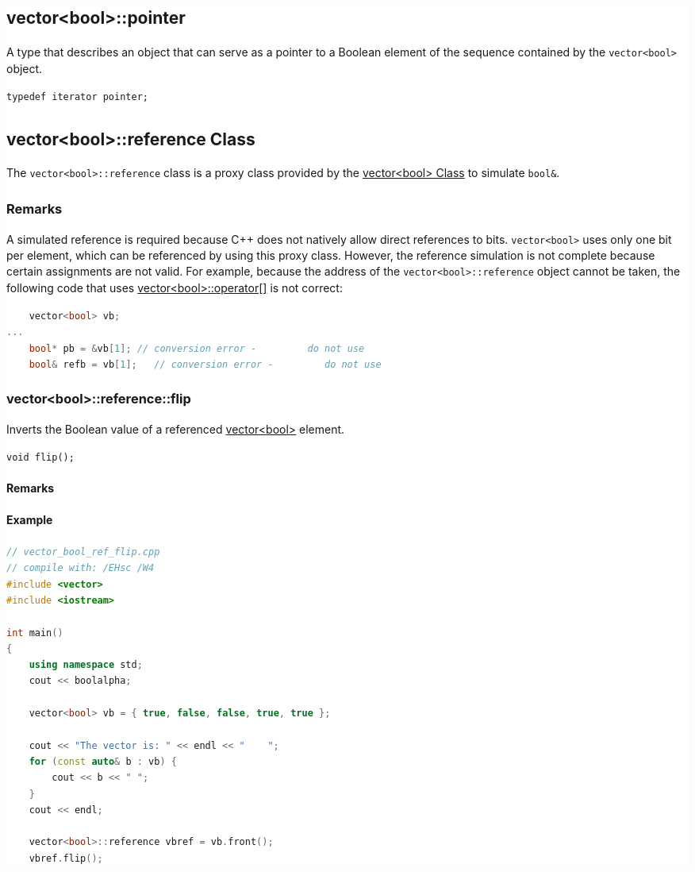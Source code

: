 ```cpp  
```  
  
##  <a name="vector_lt_bool_gt___pointer"></a>  vector\<bool>::pointer  
 A type that describes an object that can serve as a pointer to a Boolean element of the sequence contained by the `vector<bool>` object.  
  
```  
typedef iterator pointer;  
```  
  
##  <a name="vector_lt_bool_gt___reference_class"></a>  vector\<bool>::reference Class  
 The `vector<bool>::reference` class is a proxy class provided by the [vector\<bool> Class](../standard-library/vector-bool-class.md) to simulate `bool&`.  
  
### Remarks  
 A simulated reference is required because C++ does not natively allow direct references to bits. `vector<bool>` uses only one bit per element, which can be referenced by using this proxy class. However, the reference simulation is not complete because certain assignments are not valid. For example, because the address of the `vector<bool>::reference` object cannot be taken, the following code that uses [vector\<bool>::operator&#91;&#93;](#vector_lt_bool_gt___operator_at) is not correct:  
  
```cpp  
    vector<bool> vb;  
...  
    bool* pb = &vb[1]; // conversion error -         do not use  
    bool& refb = vb[1];   // conversion error -         do not use  
```  
  
###  <a name="vector_lt_bool_gt___reference_flip"></a>  vector\<bool>::reference::flip  
 Inverts the Boolean value of a referenced [vector\<bool>](../standard-library/vector-bool-class.md) element.  
  
```  
void flip();
```  
  
#### Remarks  
  
#### Example  
  
```cpp  
// vector_bool_ref_flip.cpp  
// compile with: /EHsc /W4  
#include <vector>  
#include <iostream>  
  
int main()  
{  
    using namespace std;  
    cout << boolalpha;  
  
    vector<bool> vb = { true, false, false, true, true };  
  
    cout << "The vector is: " << endl << "    ";  
    for (const auto& b : vb) {  
        cout << b << " ";  
    }  
    cout << endl;  
  
    vector<bool>::reference vbref = vb.front();  
    vbref.flip();  
```